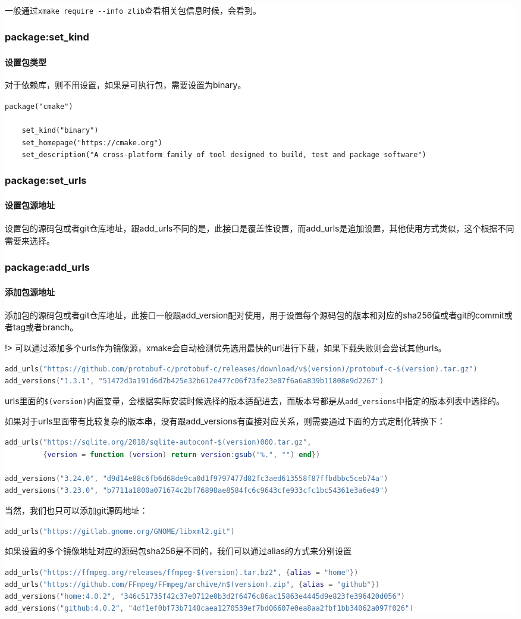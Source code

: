 一般通过`xmake require --info zlib`查看相关包信息时候，会看到。

### package:set_kind

#### 设置包类型

对于依赖库，则不用设置，如果是可执行包，需要设置为binary。

```
package("cmake")

    set_kind("binary")
    set_homepage("https://cmake.org")
    set_description("A cross-platform family of tool designed to build, test and package software")
```

### package:set_urls

#### 设置包源地址

设置包的源码包或者git仓库地址，跟add_urls不同的是，此接口是覆盖性设置，而add_urls是追加设置，其他使用方式类似，这个根据不同需要来选择。

### package:add_urls

#### 添加包源地址

添加包的源码包或者git仓库地址，此接口一般跟add_version配对使用，用于设置每个源码包的版本和对应的sha256值或者git的commit或者tag或者branch。

!> 可以通过添加多个urls作为镜像源，xmake会自动检测优先选用最快的url进行下载，如果下载失败则会尝试其他urls。

```lua
add_urls("https://github.com/protobuf-c/protobuf-c/releases/download/v$(version)/protobuf-c-$(version).tar.gz")
add_versions("1.3.1", "51472d3a191d6d7b425e32b612e477c06f73fe23e07f6a6a839b11808e9d2267")
```

urls里面的`$(version)`内置变量，会根据实际安装时候选择的版本适配进去，而版本号都是从`add_versions`中指定的版本列表中选择的。

如果对于urls里面带有比较复杂的版本串，没有跟add_versions有直接对应关系，则需要通过下面的方式定制化转换下：

```lua
add_urls("https://sqlite.org/2018/sqlite-autoconf-$(version)000.tar.gz",
         {version = function (version) return version:gsub("%.", "") end})

add_versions("3.24.0", "d9d14e88c6fb6d68de9ca0d1f9797477d82fc3aed613558f87ffbdbbc5ceb74a")
add_versions("3.23.0", "b7711a1800a071674c2bf76898ae8584fc6c9643cfe933cfc1bc54361e3a6e49")
```

当然，我们也只可以添加git源码地址：

```lua
add_urls("https://gitlab.gnome.org/GNOME/libxml2.git")
```

如果设置的多个镜像地址对应的源码包sha256是不同的，我们可以通过alias的方式来分别设置

```lua
add_urls("https://ffmpeg.org/releases/ffmpeg-$(version).tar.bz2", {alias = "home"})
add_urls("https://github.com/FFmpeg/FFmpeg/archive/n$(version).zip", {alias = "github"})
add_versions("home:4.0.2", "346c51735f42c37e0712e0b3d2f6476c86ac15863e4445d9e823fe396420d056")
add_versions("github:4.0.2", "4df1ef0bf73b7148caea1270539ef7bd06607e0ea8aa2fbf1bb34062a097f026")
```
